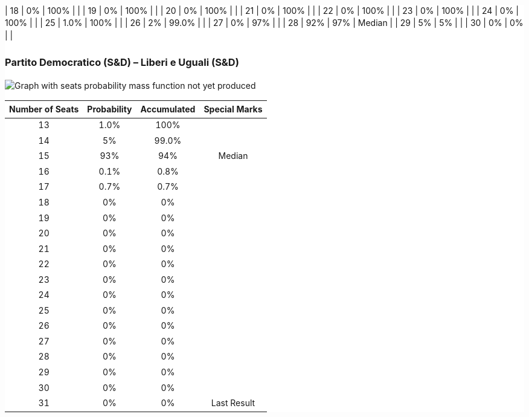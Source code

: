 | 18 | 0% | 100% |  |
| 19 | 0% | 100% |  |
| 20 | 0% | 100% |  |
| 21 | 0% | 100% |  |
| 22 | 0% | 100% |  |
| 23 | 0% | 100% |  |
| 24 | 0% | 100% |  |
| 25 | 1.0% | 100% |  |
| 26 | 2% | 99.0% |  |
| 27 | 0% | 97% |  |
| 28 | 92% | 97% | Median |
| 29 | 5% | 5% |  |
| 30 | 0% | 0% |  |

### Partito Democratico (S&D) – Liberi e Uguali (S&D)

![Graph with seats probability mass function not yet produced](2019-09-25-NotoSondaggi-coalitions-seats-pmf-pd–leu.png "Seats Probability Mass Function")

| Number of Seats | Probability | Accumulated | Special Marks |
|:---------------:|:-----------:|:-----------:|:-------------:|
| 13 | 1.0% | 100% |  |
| 14 | 5% | 99.0% |  |
| 15 | 93% | 94% | Median |
| 16 | 0.1% | 0.8% |  |
| 17 | 0.7% | 0.7% |  |
| 18 | 0% | 0% |  |
| 19 | 0% | 0% |  |
| 20 | 0% | 0% |  |
| 21 | 0% | 0% |  |
| 22 | 0% | 0% |  |
| 23 | 0% | 0% |  |
| 24 | 0% | 0% |  |
| 25 | 0% | 0% |  |
| 26 | 0% | 0% |  |
| 27 | 0% | 0% |  |
| 28 | 0% | 0% |  |
| 29 | 0% | 0% |  |
| 30 | 0% | 0% |  |
| 31 | 0% | 0% | Last Result |
